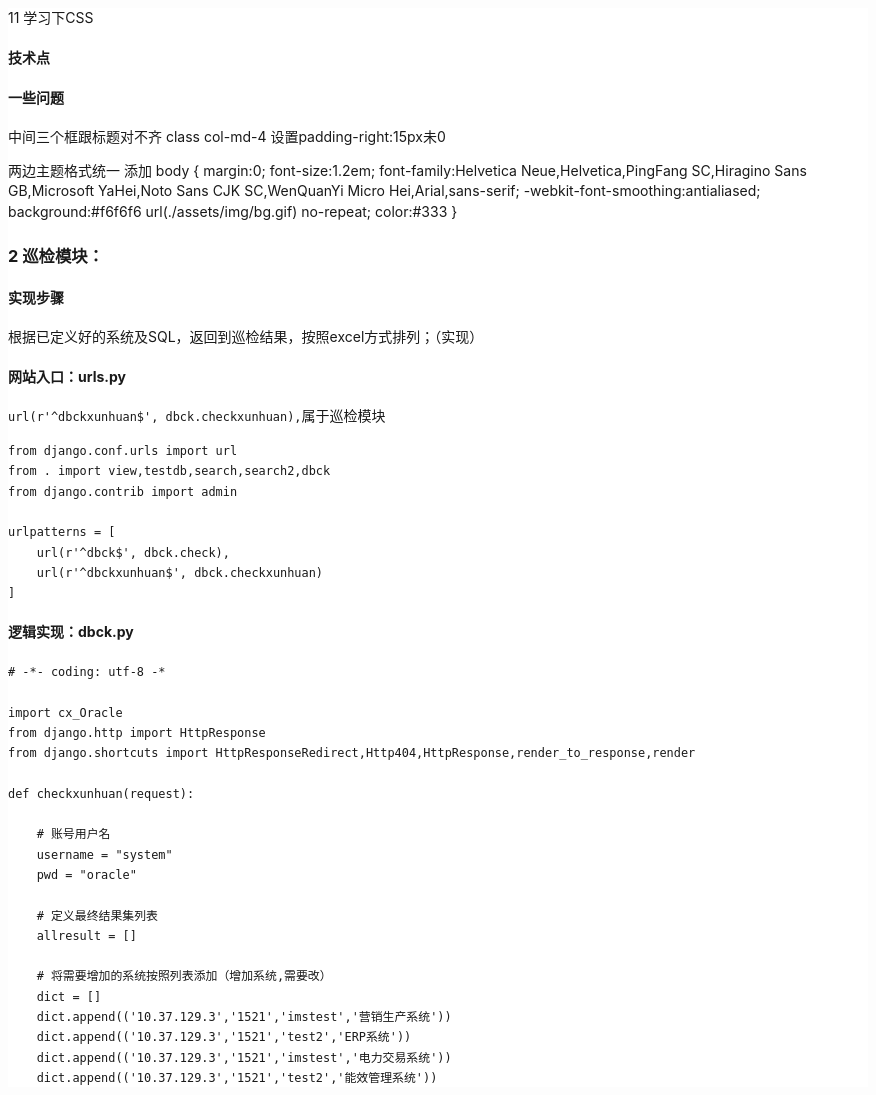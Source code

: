 11 学习下CSS

 
#### 技术点

#### 一些问题

中间三个框跟标题对不齐
class col-md-4 设置padding-right:15px未0

两边主题格式统一
添加
body {
	margin:0;
	font-size:1.2em;
	font-family:Helvetica Neue,Helvetica,PingFang SC,Hiragino Sans GB,Microsoft YaHei,Noto Sans CJK SC,WenQuanYi Micro Hei,Arial,sans-serif;
	-webkit-font-smoothing:antialiased;
	background:#f6f6f6 url(./assets/img/bg.gif) no-repeat;
	color:#333
} 

### 2 巡检模块：
#### 实现步骤
根据已定义好的系统及SQL，返回到巡检结果，按照excel方式排列；（实现）

#### 网站入口：urls.py

`url(r'^dbckxunhuan$', dbck.checkxunhuan),`属于巡检模块

```
from django.conf.urls import url
from . import view,testdb,search,search2,dbck
from django.contrib import admin

urlpatterns = [
    url(r'^dbck$', dbck.check),
    url(r'^dbckxunhuan$', dbck.checkxunhuan)
]

```
#### 逻辑实现：dbck.py

```
# -*- coding: utf-8 -*

import cx_Oracle
from django.http import HttpResponse
from django.shortcuts import HttpResponseRedirect,Http404,HttpResponse,render_to_response,render

def checkxunhuan(request):

    # 账号用户名
    username = "system"
    pwd = "oracle"

    # 定义最终结果集列表
    allresult = []

    # 将需要增加的系统按照列表添加（增加系统,需要改）
    dict = []
    dict.append(('10.37.129.3','1521','imstest','营销生产系统'))
    dict.append(('10.37.129.3','1521','test2','ERP系统'))
    dict.append(('10.37.129.3','1521','imstest','电力交易系统'))
    dict.append(('10.37.129.3','1521','test2','能效管理系统'))

```